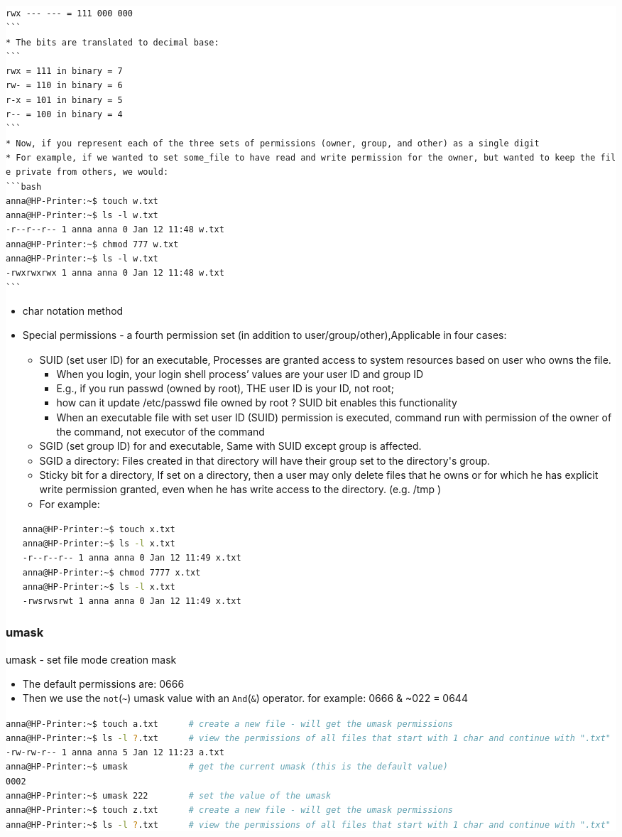     rwx --- --- = 111 000 000
    ```
    * The bits are translated to decimal base:
    ```
    rwx = 111 in binary = 7
    rw- = 110 in binary = 6
    r-x = 101 in binary = 5
    r-- = 100 in binary = 4
    ```
    * Now, if you represent each of the three sets of permissions (owner, group, and other) as a single digit
    * For example, if we wanted to set some_file to have read and write permission for the owner, but wanted to keep the file private from others, we would:
    ```bash
    anna@HP-Printer:~$ touch w.txt
    anna@HP-Printer:~$ ls -l w.txt
    -r--r--r-- 1 anna anna 0 Jan 12 11:48 w.txt
    anna@HP-Printer:~$ chmod 777 w.txt
    anna@HP-Printer:~$ ls -l w.txt
    -rwxrwxrwx 1 anna anna 0 Jan 12 11:48 w.txt
    ```
* char notation method

* Special permissions - a fourth permission set (in addition to user/group/other),Applicable in four cases:
    * SUID (set user ID) for an executable, Processes are granted access to system resources based on user who owns the file.
        * When you login, your login shell process’ values are your user ID and group ID
        * E.g., if you run passwd (owned by root), THE user ID is your ID, not root; 
        * how can it update /etc/passwd file owned by root ? SUID bit enables this functionality
        * When an executable file with set user ID (SUID) permission is executed, command run with permission of the owner of the command, not executor of the command 
    * SGID (set group ID) for and executable, Same with SUID except group is affected.
    * SGID a directory:  Files created in that directory will have their group set to the directory's group.
    * Sticky bit for a directory, If set on a directory, then a user may only delete files that he owns or for which he has explicit write permission granted, even when he has write access to the directory. (e.g. /tmp )
    * For example:
    ```bash
    anna@HP-Printer:~$ touch x.txt
    anna@HP-Printer:~$ ls -l x.txt
    -r--r--r-- 1 anna anna 0 Jan 12 11:49 x.txt
    anna@HP-Printer:~$ chmod 7777 x.txt
    anna@HP-Printer:~$ ls -l x.txt
    -rwsrwsrwt 1 anna anna 0 Jan 12 11:49 x.txt
    ```

### umask
umask - set file mode creation mask
* The default permissions are:  0666
* Then we use the `not`(`~`) umask value with an `And`(`&`) operator. for example: 0666 & ~022 = 0644
```bash
anna@HP-Printer:~$ touch a.txt      # create a new file - will get the umask permissions
anna@HP-Printer:~$ ls -l ?.txt      # view the permissions of all files that start with 1 char and continue with ".txt"
-rw-rw-r-- 1 anna anna 5 Jan 12 11:23 a.txt
anna@HP-Printer:~$ umask            # get the current umask (this is the default value)
0002
anna@HP-Printer:~$ umask 222        # set the value of the umask  
anna@HP-Printer:~$ touch z.txt      # create a new file - will get the umask permissions
anna@HP-Printer:~$ ls -l ?.txt      # view the permissions of all files that start with 1 char and continue with ".txt"
```